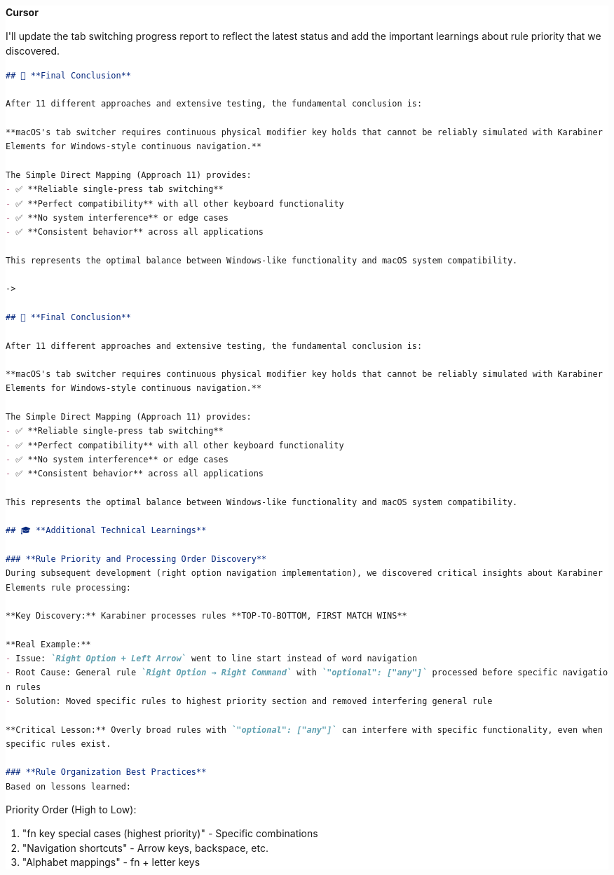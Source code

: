 **Cursor**

I'll update the tab switching progress report to reflect the latest status and add the important learnings about rule priority that we discovered.

```markdown
## 🏁 **Final Conclusion**

After 11 different approaches and extensive testing, the fundamental conclusion is:

**macOS's tab switcher requires continuous physical modifier key holds that cannot be reliably simulated with Karabiner Elements for Windows-style continuous navigation.**

The Simple Direct Mapping (Approach 11) provides:
- ✅ **Reliable single-press tab switching** 
- ✅ **Perfect compatibility** with all other keyboard functionality
- ✅ **No system interference** or edge cases
- ✅ **Consistent behavior** across all applications

This represents the optimal balance between Windows-like functionality and macOS system compatibility.

->

## 🏁 **Final Conclusion**

After 11 different approaches and extensive testing, the fundamental conclusion is:

**macOS's tab switcher requires continuous physical modifier key holds that cannot be reliably simulated with Karabiner Elements for Windows-style continuous navigation.**

The Simple Direct Mapping (Approach 11) provides:
- ✅ **Reliable single-press tab switching** 
- ✅ **Perfect compatibility** with all other keyboard functionality
- ✅ **No system interference** or edge cases
- ✅ **Consistent behavior** across all applications

This represents the optimal balance between Windows-like functionality and macOS system compatibility.

## 🎓 **Additional Technical Learnings**

### **Rule Priority and Processing Order Discovery**
During subsequent development (right option navigation implementation), we discovered critical insights about Karabiner Elements rule processing:

**Key Discovery:** Karabiner processes rules **TOP-TO-BOTTOM, FIRST MATCH WINS**

**Real Example:** 
- Issue: `Right Option + Left Arrow` went to line start instead of word navigation
- Root Cause: General rule `Right Option → Right Command` with `"optional": ["any"]` processed before specific navigation rules
- Solution: Moved specific rules to highest priority section and removed interfering general rule

**Critical Lesson:** Overly broad rules with `"optional": ["any"]` can interfere with specific functionality, even when specific rules exist.

### **Rule Organization Best Practices**
Based on lessons learned:

```
Priority Order (High to Low):
1. "fn key special cases (highest priority)" - Specific combinations
2. "Navigation shortcuts" - Arrow keys, backspace, etc.
3. "Alphabet mappings" - fn + letter keys